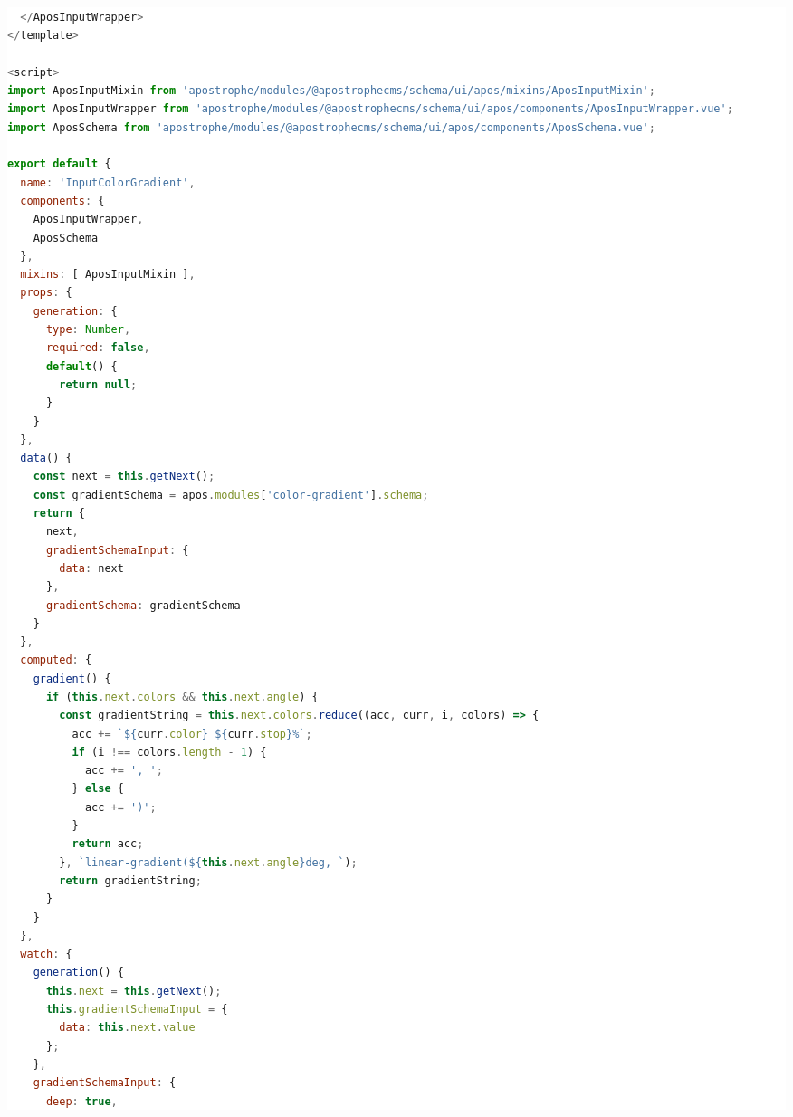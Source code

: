 ```javascript
  </AposInputWrapper>
</template>

<script>
import AposInputMixin from 'apostrophe/modules/@apostrophecms/schema/ui/apos/mixins/AposInputMixin';
import AposInputWrapper from 'apostrophe/modules/@apostrophecms/schema/ui/apos/components/AposInputWrapper.vue';
import AposSchema from 'apostrophe/modules/@apostrophecms/schema/ui/apos/components/AposSchema.vue';

export default {
  name: 'InputColorGradient',
  components: {
    AposInputWrapper,
    AposSchema
  },
  mixins: [ AposInputMixin ],
  props: {
    generation: {
      type: Number,
      required: false,
      default() {
        return null;
      }
    }
  },
  data() {
    const next = this.getNext();
    const gradientSchema = apos.modules['color-gradient'].schema;
    return {
      next,
      gradientSchemaInput: {
        data: next
      },
      gradientSchema: gradientSchema
    }
  },
  computed: {
    gradient() {
      if (this.next.colors && this.next.angle) {
        const gradientString = this.next.colors.reduce((acc, curr, i, colors) => {
          acc += `${curr.color} ${curr.stop}%`;
          if (i !== colors.length - 1) {
            acc += ', ';
          } else {
            acc += ')';
          }
          return acc;
        }, `linear-gradient(${this.next.angle}deg, `);
        return gradientString;
      }
    }
  },
  watch: {
    generation() {
      this.next = this.getNext();
      this.gradientSchemaInput = {
        data: this.next.value
      };
    },
    gradientSchemaInput: {
      deep: true,
```